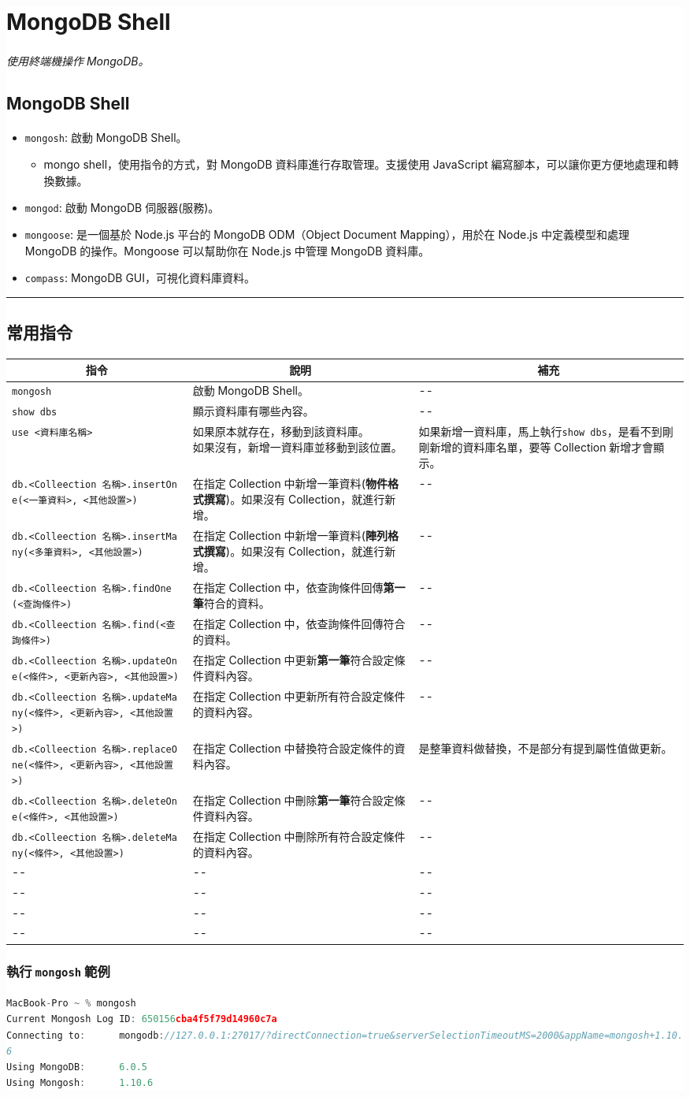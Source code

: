 # MongoDB Shell

*使用終端機操作 MongoDB。*

## MongoDB Shell 
- `mongosh`: 啟動 MongoDB Shell。
    - mongo shell，使用指令的方式，對 MongoDB 資料庫進行存取管理。支援使用 JavaScript 編寫腳本，可以讓你更方便地處理和轉換數據。
- `mongod`: 啟動 MongoDB 伺服器(服務)。

- `mongoose`: 是一個基於 Node.js 平台的 MongoDB ODM（Object Document Mapping），用於在 Node.js 中定義模型和處理 MongoDB 的操作。Mongoose 可以幫助你在 Node.js 中管理 MongoDB 資料庫。
- `compass`: MongoDB GUI，可視化資料庫資料。

---
## 常用指令

|指令              |說明|補充|
|--               |--|--|
|`mongosh`        |啟動 MongoDB Shell。|--|
|`show dbs`       |顯示資料庫有哪些內容。|--|
|`use <資料庫名稱>` |如果原本就存在，移動到該資料庫。<br /> 如果沒有，新增一資料庫並移動到該位置。|如果新增一資料庫，馬上執行`show dbs`，是看不到剛剛新增的資料庫名單，要等 Collection 新增才會顯示。|
|`db.<Colleection 名稱>.insertOne(<一筆資料>, <其他設置>)`        |在指定 Collection 中新增一筆資料(**物件格式撰寫**)。如果沒有 Collection，就進行新增。|--|
|`db.<Colleection 名稱>.insertMany(<多筆資料>, <其他設置>)`       |在指定 Collection 中新增一筆資料(**陣列格式撰寫**)。如果沒有 Collection，就進行新增。|--|
|`db.<Colleection 名稱>.findOne(<查詢條件>)`                     |在指定 Collection 中，依查詢條件回傳**第一筆**符合的資料。|--|
|`db.<Colleection 名稱>.find(<查詢條件>)`                        |在指定 Collection 中，依查詢條件回傳符合的資料。|--|
|`db.<Colleection 名稱>.updateOne(<條件>, <更新內容>, <其他設置>)` |在指定 Collection 中更新**第一筆**符合設定條件資料內容。|--|
|`db.<Colleection 名稱>.updateMany(<條件>, <更新內容>, <其他設置>)`|在指定 Collection 中更新所有符合設定條件的資料內容。|--|--|
|`db.<Colleection 名稱>.replaceOne(<條件>, <更新內容>, <其他設置>)`|在指定 Collection 中替換符合設定條件的資料內容。|是整筆資料做替換，不是部分有提到屬性值做更新。|
|`db.<Colleection 名稱>.deleteOne(<條件>, <其他設置>)`            |在指定 Collection 中刪除**第一筆**符合設定條件資料內容。|--|
|`db.<Colleection 名稱>.deleteMany(<條件>, <其他設置>)`           |在指定 Collection 中刪除所有符合設定條件的資料內容。|--|
|--               |--|--|
|--               |--|--|
|--               |--|--|
|--               |--|--|


### 執行 `mongosh` 範例
```js title="Terminal"
MacBook-Pro ~ % mongosh
Current Mongosh Log ID:	650156cba4f5f79d14960c7a
Connecting to:		mongodb://127.0.0.1:27017/?directConnection=true&serverSelectionTimeoutMS=2000&appName=mongosh+1.10.6
Using MongoDB:		6.0.5
Using Mongosh:		1.10.6
```
